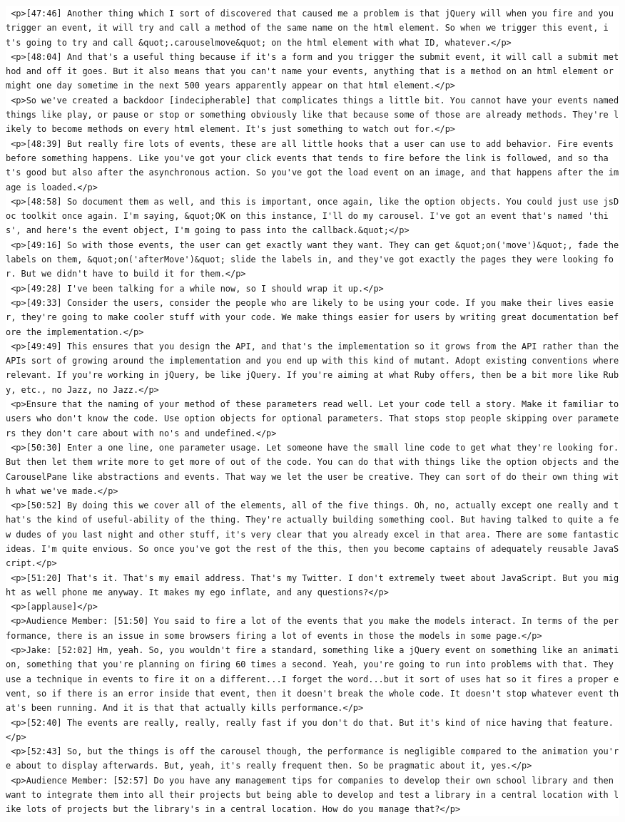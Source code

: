      <p>[47:46] Another thing which I sort of discovered that caused me a problem is that jQuery will when you fire and you trigger an event, it will try and call a method of the same name on the html element. So when we trigger this event, it's going to try and call &quot;.carouselmove&quot; on the html element with what ID, whatever.</p>
     <p>[48:04] And that's a useful thing because if it's a form and you trigger the submit event, it will call a submit method and off it goes. But it also means that you can't name your events, anything that is a method on an html element or might one day sometime in the next 500 years apparently appear on that html element.</p>
     <p>So we've created a backdoor [indecipherable] that complicates things a little bit. You cannot have your events named things like play, or pause or stop or something obviously like that because some of those are already methods. They're likely to become methods on every html element. It's just something to watch out for.</p>
     <p>[48:39] But really fire lots of events, these are all little hooks that a user can use to add behavior. Fire events before something happens. Like you've got your click events that tends to fire before the link is followed, and so that's good but also after the asynchronous action. So you've got the load event on an image, and that happens after the image is loaded.</p>
     <p>[48:58] So document them as well, and this is important, once again, like the option objects. You could just use jsDoc toolkit once again. I'm saying, &quot;OK on this instance, I'll do my carousel. I've got an event that's named 'this', and here's the event object, I'm going to pass into the callback.&quot;</p>
     <p>[49:16] So with those events, the user can get exactly want they want. They can get &quot;on('move')&quot;, fade the labels on them, &quot;on('afterMove')&quot; slide the labels in, and they've got exactly the pages they were looking for. But we didn't have to build it for them.</p>
     <p>[49:28] I've been talking for a while now, so I should wrap it up.</p>
     <p>[49:33] Consider the users, consider the people who are likely to be using your code. If you make their lives easier, they're going to make cooler stuff with your code. We make things easier for users by writing great documentation before the implementation.</p>
     <p>[49:49] This ensures that you design the API, and that's the implementation so it grows from the API rather than the APIs sort of growing around the implementation and you end up with this kind of mutant. Adopt existing conventions where relevant. If you're working in jQuery, be like jQuery. If you're aiming at what Ruby offers, then be a bit more like Ruby, etc., no Jazz, no Jazz.</p>
     <p>Ensure that the naming of your method of these parameters read well. Let your code tell a story. Make it familiar to users who don't know the code. Use option objects for optional parameters. That stops stop people skipping over parameters they don't care about with no's and undefined.</p>
     <p>[50:30] Enter a one line, one parameter usage. Let someone have the small line code to get what they're looking for. But then let them write more to get more of out of the code. You can do that with things like the option objects and the CarouselPane like abstractions and events. That way we let the user be creative. They can sort of do their own thing with what we've made.</p>
     <p>[50:52] By doing this we cover all of the elements, all of the five things. Oh, no, actually except one really and that's the kind of useful-ability of the thing. They're actually building something cool. But having talked to quite a few dudes of you last night and other stuff, it's very clear that you already excel in that area. There are some fantastic ideas. I'm quite envious. So once you've got the rest of the this, then you become captains of adequately reusable JavaScript.</p>
     <p>[51:20] That's it. That's my email address. That's my Twitter. I don't extremely tweet about JavaScript. But you might as well phone me anyway. It makes my ego inflate, and any questions?</p>
     <p>[applause]</p>
     <p>Audience Member: [51:50] You said to fire a lot of the events that you make the models interact. In terms of the performance, there is an issue in some browsers firing a lot of events in those the models in some page.</p>
     <p>Jake: [52:02] Hm, yeah. So, you wouldn't fire a standard, something like a jQuery event on something like an animation, something that you're planning on firing 60 times a second. Yeah, you're going to run into problems with that. They use a technique in events to fire it on a different...I forget the word...but it sort of uses hat so it fires a proper event, so if there is an error inside that event, then it doesn't break the whole code. It doesn't stop whatever event that's been running. And it is that that actually kills performance.</p>
     <p>[52:40] The events are really, really, really fast if you don't do that. But it's kind of nice having that feature.</p>
     <p>[52:43] So, but the things is off the carousel though, the performance is negligible compared to the animation you're about to display afterwards. But, yeah, it's really frequent then. So be pragmatic about it, yes.</p>
     <p>Audience Member: [52:57] Do you have any management tips for companies to develop their own school library and then want to integrate them into all their projects but being able to develop and test a library in a central location with like lots of projects but the library's in a central location. How do you manage that?</p>